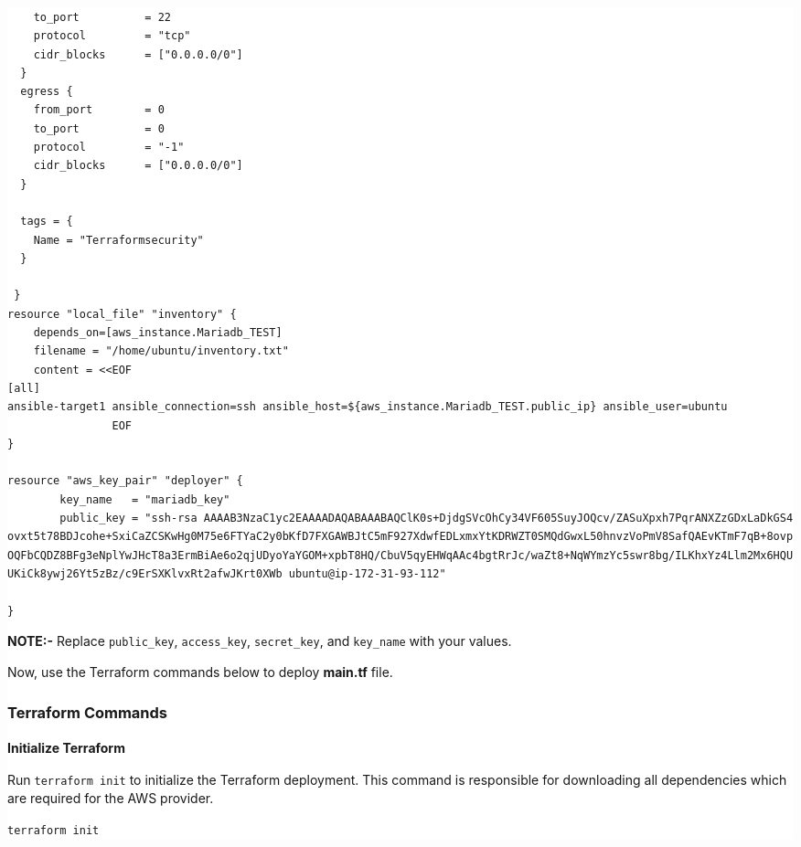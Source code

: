 ```console
    to_port          = 22
    protocol         = "tcp"
    cidr_blocks      = ["0.0.0.0/0"]
  }
  egress {
    from_port        = 0
    to_port          = 0
    protocol         = "-1"
    cidr_blocks      = ["0.0.0.0/0"]
  }

  tags = {
    Name = "Terraformsecurity"
  }

 }
resource "local_file" "inventory" {
    depends_on=[aws_instance.Mariadb_TEST]
    filename = "/home/ubuntu/inventory.txt"
    content = <<EOF
[all]
ansible-target1 ansible_connection=ssh ansible_host=${aws_instance.Mariadb_TEST.public_ip} ansible_user=ubuntu
                EOF
}

resource "aws_key_pair" "deployer" {
        key_name   = "mariadb_key"
        public_key = "ssh-rsa AAAAB3NzaC1yc2EAAAADAQABAAABAQClK0s+DjdgSVcOhCy34VF605SuyJOQcv/ZASuXpxh7PqrANXZzGDxLaDkGS4ovxt5t78BDJcohe+SxiCaZCSKwHg0M75e6FTYaC2y0bKfD7FXGAWBJtC5mF927XdwfEDLxmxYtKDRWZT0SMQdGwxL50hnvzVoPmV8SafQAEvKTmF7qB+8ovpOQFbCQDZ8BFg3eNplYwJHcT8a3ErmBiAe6o2qjUDyoYaYGOM+xpbT8HQ/CbuV5qyEHWqAAc4bgtRrJc/waZt8+NqWYmzYc5swr8bg/ILKhxYz4Llm2Mx6HQUUKiCk8ywj26Yt5zBz/c9ErSXKlvxRt2afwJKrt0XWb ubuntu@ip-172-31-93-112"

}

```
**NOTE:-** Replace `public_key`, `access_key`, `secret_key`, and `key_name` with your values.

Now, use the Terraform commands below to deploy **main.tf** file.


### Terraform Commands

**Initialize Terraform**

Run `terraform init` to initialize the Terraform deployment. This command is responsible for downloading all dependencies which are required for the AWS provider.

```console
terraform init
```
